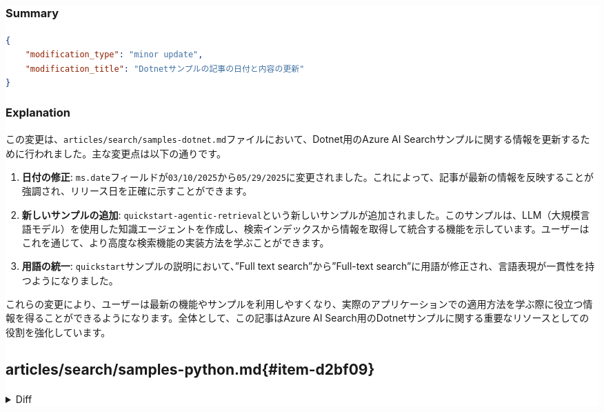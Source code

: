 ### Summary

```json
{
    "modification_type": "minor update",
    "modification_title": "Dotnetサンプルの記事の日付と内容の更新"
}
```

### Explanation
この変更は、`articles/search/samples-dotnet.md`ファイルにおいて、Dotnet用のAzure AI Searchサンプルに関する情報を更新するために行われました。主な変更点は以下の通りです。

1. **日付の修正**: `ms.date`フィールドが`03/10/2025`から`05/29/2025`に変更されました。これによって、記事が最新の情報を反映することが強調され、リリース日を正確に示すことができます。

2. **新しいサンプルの追加**: `quickstart-agentic-retrieval`という新しいサンプルが追加されました。このサンプルは、LLM（大規模言語モデル）を使用した知識エージェントを作成し、検索インデックスから情報を取得して統合する機能を示しています。ユーザーはこれを通じて、より高度な検索機能の実装方法を学ぶことができます。

3. **用語の統一**: `quickstart`サンプルの説明において、”Full text search”から”Full-text search”に用語が修正され、言語表現が一貫性を持つようになりました。

これらの変更により、ユーザーは最新の機能やサンプルを利用しやすくなり、実際のアプリケーションでの適用方法を学ぶ際に役立つ情報を得ることができるようになります。全体として、この記事はAzure AI Search用のDotnetサンプルに関する重要なリソースとしての役割を強化しています。

## articles/search/samples-python.md{#item-d2bf09}

<details>
<summary>Diff</summary>
````diff
@@ -11,7 +11,7 @@ ms.custom:
   - devx-track-python
   - ignite-2023
 ms.topic: concept-article
-ms.date: 03/10/2025
+ms.date: 05/29/2025
 ---
 
 # Python samples for Azure AI Search
@@ -36,12 +36,14 @@ Code samples from the Azure AI Search team demonstrate features and workflows. M
 
 | Samples | Article |
 |---------|---------|
-| [Tutorial-RAG](https://github.com/Azure-Samples/azure-search-python-samples/tree/main/Tutorial-RAG) | Source code for the Python portion of [How to build a RAG solution using Azure AI Search](tutorial-rag-build-solution.md).|
-| [Quickstart](https://github.com/Azure-Samples/azure-search-python-samples/tree/main/Quickstart) | Source code for the Python portion of [Quickstart: Full text search using the Azure SDKs](search-get-started-text.md). This article covers the basic workflow for creating, loading, and querying a search index using sample data. |
+| [Quickstart](https://github.com/Azure-Samples/azure-search-python-samples/tree/main/Quickstart) | Source code for the Python portion of [Quickstart: Full-text search using the Azure SDKs](search-get-started-text.md). This sample covers the basic workflow for creating, loading, and querying a search index using sample data. |
+| [Quickstart-Agentic-Retrieval](https://github.com/Azure-Samples/azure-search-python-samples/tree/main/Quickstart-Agentic-Retrieval) | Source code for the Python portion of [Quickstart: Run agentic retrieval in Azure AI Search](search-get-started-agentic-retrieval.md). |
 | [Quickstart-RAG](https://github.com/Azure-Samples/azure-search-python-samples/tree/main/Quickstart-RAG) | Source code for the Python portion of [Quickstart: Generative search (RAG) with grounding data from Azure AI Search](search-get-started-rag.md). |
-| [Quickstart-Semantic-Search](https://github.com/Azure-Samples/azure-search-python-samples/tree/main/Quickstart-Semantic-Search) | Source code for the Python portion of [Quickstart: Semantic ranking using the Azure SDKs](search-get-started-semantic.md). It shows the index schema and query request for invoking semantic ranker. |
````